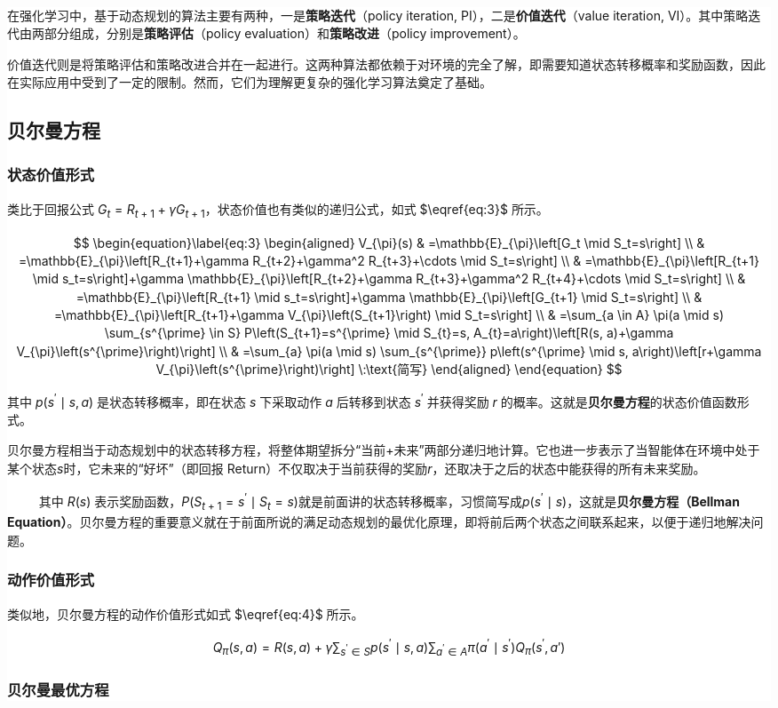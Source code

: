 在强化学习中，基于动态规划的算法主要有两种，一是**策略迭代**（$\text{policy iteration, PI}$），二是**价值迭代**（$\text{value iteration, VI}$）。其中策略迭代由两部分组成，分别是**策略评估**（$\text{policy evaluation}$）和**策略改进**（$\text{policy improvement}$）。

价值迭代则是将策略评估和策略改进合并在一起进行。这两种算法都依赖于对环境的完全了解，即需要知道状态转移概率和奖励函数，因此在实际应用中受到了一定的限制。然而，它们为理解更复杂的强化学习算法奠定了基础。


## 贝尔曼方程

### 状态价值形式

类比于回报公式 $G_{t} = R_{t+1}+\gamma G_{t+1}$，状态价值也有类似的递归公式，如式 $\eqref{eq:3}$ 所示。

$$
\begin{equation}\label{eq:3}
\begin{aligned}
V_{\pi}(s) & =\mathbb{E}_{\pi}\left[G_t \mid S_t=s\right] \\
& =\mathbb{E}_{\pi}\left[R_{t+1}+\gamma R_{t+2}+\gamma^2 R_{t+3}+\cdots \mid S_t=s\right] \\
& =\mathbb{E}_{\pi}\left[R_{t+1} \mid s_t=s\right]+\gamma \mathbb{E}_{\pi}\left[R_{t+2}+\gamma R_{t+3}+\gamma^2 R_{t+4}+\cdots \mid S_t=s\right] \\
& =\mathbb{E}_{\pi}\left[R_{t+1} \mid s_t=s\right]+\gamma \mathbb{E}_{\pi}\left[G_{t+1} \mid S_t=s\right] \\
& =\mathbb{E}_{\pi}\left[R_{t+1}+\gamma V_{\pi}\left(S_{t+1}\right) \mid S_t=s\right] \\
& =\sum_{a \in A} \pi(a \mid s) \sum_{s^{\prime} \in S} P\left(S_{t+1}=s^{\prime} \mid S_{t}=s, A_{t}=a\right)\left[R(s, a)+\gamma V_{\pi}\left(s^{\prime}\right)\right] \\
& =\sum_{a} \pi(a \mid s) \sum_{s^{\prime}} p\left(s^{\prime} \mid s, a\right)\left[r+\gamma V_{\pi}\left(s^{\prime}\right)\right] \:\text{简写}
\end{aligned}
\end{equation}
$$

其中 $p\left(s^{\prime}\mid s, a\right)$ 是状态转移概率，即在状态 $s$ 下采取动作 $a$ 后转移到状态 $s^{\prime}$ 并获得奖励 $r$ 的概率。这就是**贝尔曼方程**的状态价值函数形式。

贝尔曼方程相当于动态规划中的状态转移方程，将整体期望拆分“当前+未来”两部分递归地计算。它也进一步表示了当智能体在环境中处于某个状态$s$时，它未来的“好坏”（即回报 $\text{Return}$）不仅取决于当前获得的奖励$r$，还取决于之后的状态中能获得的所有未来奖励。

$\qquad$ 其中 $R(s)$ 表示奖励函数，$P(S_{t+1}=s^{\prime} \mid S_{t}=s)$就是前面讲的状态转移概率，习惯简写成$p\left(s^{\prime} \mid s\right)$，这就是**贝尔曼方程（Bellman Equation）**。贝尔曼方程的重要意义就在于前面所说的满足动态规划的最优化原理，即将前后两个状态之间联系起来，以便于递归地解决问题。


### 动作价值形式

类似地，贝尔曼方程的动作价值形式如式 $\eqref{eq:4}$ 所示。

$$
\begin{equation}\label{eq:4}
Q_{\pi}(s,a) = R(s,a) + \gamma \sum_{s^{\prime} \in S} p\left(s^{\prime} \mid s,a\right) \sum_{a^{\prime} \in A} \pi\left(a^{\prime} \mid s ^{\prime} \right)Q_{\pi}\left(s^{\prime},a'\right)
\end{equation}
$$

### 贝尔曼最优方程

